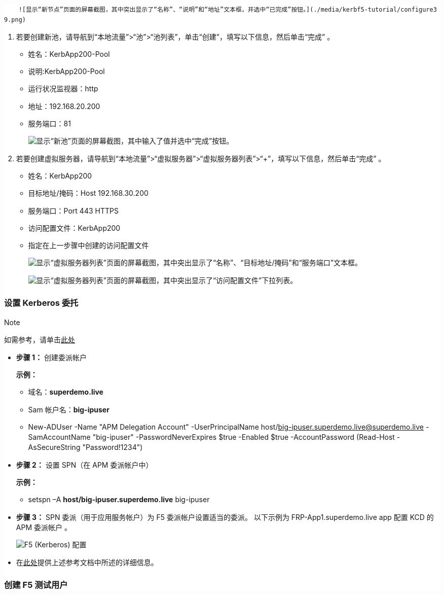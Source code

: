         ![显示“新节点”页面的屏幕截图，其中突出显示了“名称”、“说明”和“地址”文本框，并选中“已完成”按钮。](./media/kerbf5-tutorial/configure39.png)

1. 若要创建新池，请导航到“本地流量”>“池”>“池列表”，单击“创建”，填写以下信息，然后单击“完成” 。

    * 姓名：KerbApp200-Pool
    * 说明:KerbApp200-Pool
    * 运行状况监视器：http
    * 地址：192.168.20.200
    * 服务端口：81

        ![显示“新池”页面的屏幕截图，其中输入了值并选中“完成”按钮。](./media/kerbf5-tutorial/configure40.png)

1. 若要创建虚拟服务器，请导航到“本地流量”>“虚拟服务器”>“虚拟服务器列表”>“+”，填写以下信息，然后单击“完成” 。

    * 姓名：KerbApp200
    * 目标地址/掩码：Host 192.168.30.200
    * 服务端口：Port 443 HTTPS
    * 访问配置文件：KerbApp200
    * 指定在上一步骤中创建的访问配置文件

        ![显示“虚拟服务器列表”页面的屏幕截图，其中突出显示了“名称”、“目标地址/掩码”和“服务端口”文本框。](./media/kerbf5-tutorial/configure41.png)

        ![显示“虚拟服务器列表”页面的屏幕截图，其中突出显示了“访问配置文件”下拉列表。](./media/kerbf5-tutorial/configure42.png)

### <a name="setting-up-kerberos-delegation"></a>设置 Kerberos 委托 

>[!NOTE]
>如需参考，请单击[此处](https://www.f5.com/pdf/deployment-guides/kerberos-constrained-delegation-dg.pdf)

*  **步骤 1：** 创建委派帐户

    **示例：**
    * 域名：**superdemo.live**

    * Sam 帐户名：**big-ipuser**

    * New-ADUser -Name "APM Delegation Account" -UserPrincipalName host/big-ipuser.superdemo.live@superdemo.live -SamAccountName "big-ipuser" -PasswordNeverExpires $true -Enabled $true -AccountPassword (Read-Host -AsSecureString "Password!1234")

* **步骤 2：** 设置 SPN（在 APM 委派帐户中）

    **示例：**
    * setspn –A **host/big-ipuser.superdemo.live** big-ipuser

* **步骤 3：** SPN 委派（用于应用服务帐户）为 F5 委派帐户设置适当的委派。
    以下示例为 FRP-App1.superdemo.live app 配置 KCD 的 APM 委派帐户 。

    ![F5 (Kerberos) 配置](./media/kerbf5-tutorial/configure43.png)

* 在[此处](https://techdocs.f5.com/kb/en-us/products/big-ip_apm/manuals/product/apm-authentication-single-sign-on-11-5-0/2.html)提供上述参考文档中所述的详细信息。

### <a name="create-f5-test-user"></a>创建 F5 测试用户
